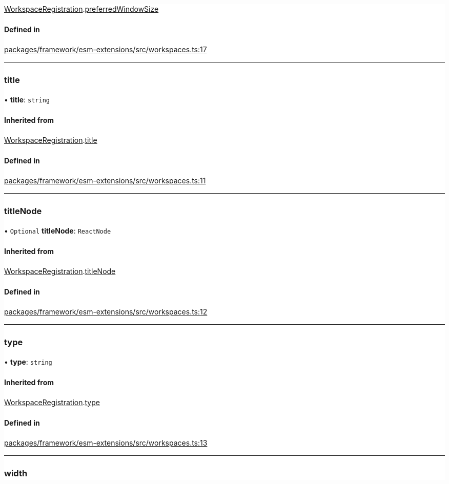 [WorkspaceRegistration](WorkspaceRegistration.md).[preferredWindowSize](WorkspaceRegistration.md#preferredwindowsize)

#### Defined in

[packages/framework/esm-extensions/src/workspaces.ts:17](https://github.com/openmrs/openmrs-esm-core/blob/main/packages/framework/esm-extensions/src/workspaces.ts#L17)

___

### title

• **title**: `string`

#### Inherited from

[WorkspaceRegistration](WorkspaceRegistration.md).[title](WorkspaceRegistration.md#title)

#### Defined in

[packages/framework/esm-extensions/src/workspaces.ts:11](https://github.com/openmrs/openmrs-esm-core/blob/main/packages/framework/esm-extensions/src/workspaces.ts#L11)

___

### titleNode

• `Optional` **titleNode**: `ReactNode`

#### Inherited from

[WorkspaceRegistration](WorkspaceRegistration.md).[titleNode](WorkspaceRegistration.md#titlenode)

#### Defined in

[packages/framework/esm-extensions/src/workspaces.ts:12](https://github.com/openmrs/openmrs-esm-core/blob/main/packages/framework/esm-extensions/src/workspaces.ts#L12)

___

### type

• **type**: `string`

#### Inherited from

[WorkspaceRegistration](WorkspaceRegistration.md).[type](WorkspaceRegistration.md#type)

#### Defined in

[packages/framework/esm-extensions/src/workspaces.ts:13](https://github.com/openmrs/openmrs-esm-core/blob/main/packages/framework/esm-extensions/src/workspaces.ts#L13)

___

### width
